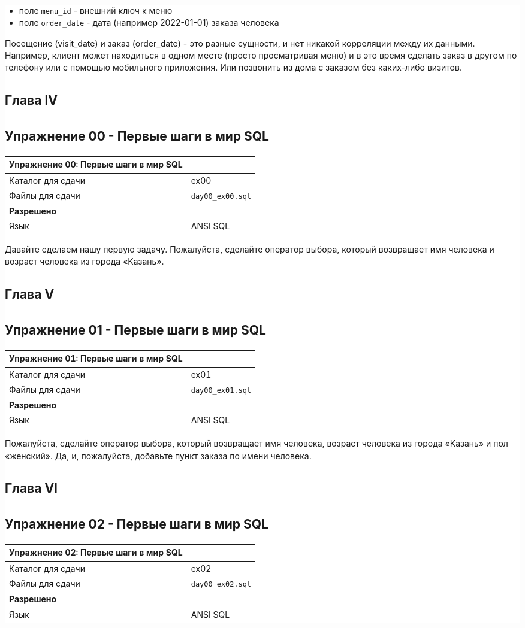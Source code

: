 - поле ``menu_id`` - внешний ключ к меню
- поле ``order_date`` - дата (например 2022-01-01) заказа человека

Посещение (visit_date) и заказ (order_date) - это разные сущности, и нет никакой корреляции между их данными. Например, клиент может находиться в одном месте (просто просматривая меню) и в это время сделать заказ в другом по телефону или с помощью мобильного приложения. Или позвонить из дома с заказом без каких-либо визитов.

## Глава IV
## Упражнение 00 - Первые шаги в мир SQL

| Упражнение 00: Первые шаги в мир SQL |                                                                                                                          |
|---------------------------------------|--------------------------------------------------------------------------------------------------------------------------|
| Каталог для сдачи                    | ex00                                                                                                                     |
| Файлы для сдачи                      | `day00_ex00.sql`                                                                                 |
| **Разрешено**                               |                                                                                                                          |
| Язык                        | ANSI SQL                                                                                              |

Давайте сделаем нашу первую задачу. Пожалуйста, сделайте оператор выбора, который возвращает имя человека и возраст человека из города «Казань».

## Глава V
## Упражнение 01 - Первые шаги в мир SQL

| Упражнение 01: Первые шаги в мир SQL |                                                                                                                          |
|---------------------------------------|--------------------------------------------------------------------------------------------------------------------------|
| Каталог для сдачи                     | ex01                                                                                                                     |
| Файлы для сдачи                      | `day00_ex01.sql`                                                                                 |
| **Разрешено**                               |                                                                                                                          |
| Язык                        | ANSI SQL                                                                                              |

Пожалуйста, сделайте оператор выбора, который возвращает имя человека, возраст человека из города «Казань» и пол «женский». Да, и, пожалуйста, добавьте пункт заказа по имени человека.

## Глава VI
## Упражнение 02 - Первые шаги в мир SQL

| Упражнение 02: Первые шаги в мир SQL |                                                                                                                          |
|---------------------------------------|--------------------------------------------------------------------------------------------------------------------------|
| Каталог для сдачи                     | ex02                                                                                                                     |
| Файлы для сдачи                      | `day00_ex02.sql`                                                                                 |
| **Разрешено**                               |                                                                                                                          |
| Язык                        | ANSI SQL                                                                                              |
